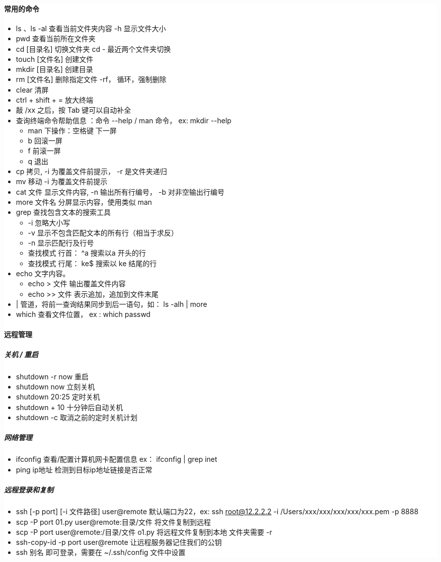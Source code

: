 #### 常用的命令

- ls 、ls -al 查看当前文件夹内容 -h 显示文件大小
- pwd 查看当前所在文件夹
- cd [目录名] 切换文件夹 cd - 最近两个文件夹切换
- touch [文件名] 创建文件
- mkdir [目录名] 创建目录
- rm [文件名] 删除指定文件 -rf， 循环，强制删除
- clear 清屏
- ctrl + shift + = 放大终端
- 敲 /xx 之后，按 Tab 键可以自动补全
- 查询终端命令帮助信息 ：命令 --help / man 命令， ex: mkdir --help
  - man 下操作：空格键 下一屏
  - b 回滚一屏
  - f 前滚一屏
  - q 退出
- cp 拷贝, -i 为覆盖文件前提示， -r 是文件夹递归
- mv 移动 -i 为覆盖文件前提示
- cat 文件 显示文件内容, -n 输出所有行编号， -b 对非空输出行编号
- more 文件名 分屏显示内容，使用类似 man
- grep 查找包含文本的搜索工具
  - -i 忽略大小写
  - -v 显示不包含匹配文本的所有行（相当于求反）
  - -n 显示匹配行及行号
  - 查找模式 行首： ^a 搜索以a 开头的行
  - 查找模式 行尾： ke$ 搜索以 ke 结尾的行
- echo 文字内容。
  - echo > 文件 输出覆盖文件内容
  - echo >> 文件 表示追加，追加到文件末尾
- | 管道，将前一查询结果同步到后一语句，如： ls -alh | more
- which 查看文件位置， ex : which passwd

#### 远程管理

##### 关机 / 重启

- shutdown -r now 重启
- shutdown now 立刻关机
- shutdown 20:25 定时关机
- shutdown + 10 十分钟后自动关机
- shutdown -c 取消之前的定时关机计划

##### 网络管理

- ifconfig 查看/配置计算机网卡配置信息 ex： ifconfig | grep inet
- ping ip地址 检测到目标ip地址链接是否正常

##### 远程登录和复制

- ssh [-p port] [-i 文件路径] user@remote 默认端口为22，ex: ssh root@12.2.2.2 -i /Users/xxx/xxx/xxx/xxx/xxx.pem -p 8888
- scp -P port 01.py user@remote:目录/文件 将文件复制到远程
- scp -P port user@remote:/目录/文件 o1.py 将远程文件复制到本地 文件夹需要 -r
- ssh-copy-id -p port user@remote 让远程服务器记住我们的公钥
- ssh 别名 即可登录，需要在 ~/.ssh/config 文件中设置
